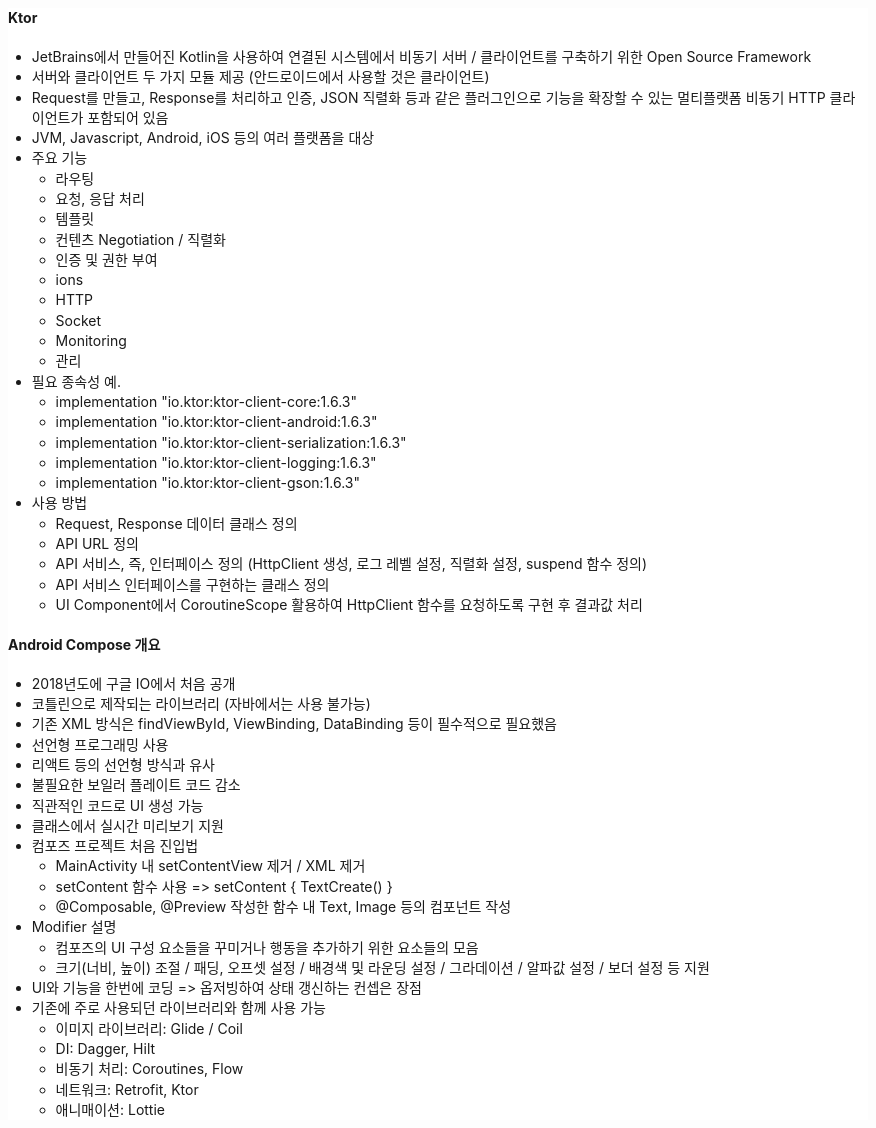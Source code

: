 #### Ktor

- JetBrains에서 만들어진 Kotlin을 사용하여 연결된 시스템에서 비동기 서버 / 클라이언트를 구축하기 위한 Open Source Framework
- 서버와 클라이언트 두 가지 모듈 제공 (안드로이드에서 사용할 것은 클라이언트)
- Request를 만들고, Response를 처리하고 인증, JSON 직렬화 등과 같은 플러그인으로 기능을 확장할 수 있는 멀티플랫폼 비동기 HTTP 클라이언트가 포함되어 있음
- JVM, Javascript, Android, iOS 등의 여러 플랫폼을 대상
- 주요 기능
  - 라우팅
  - 요청, 응답 처리
  - 템플릿
  - 컨텐츠 Negotiation / 직렬화
  - 인증 및 권한 부여
  - ions
  - HTTP
  - Socket
  - Monitoring
  - 관리
- 필요 종속성 예.
  - implementation "io.ktor:ktor-client-core:1.6.3"
  - implementation "io.ktor:ktor-client-android:1.6.3"
  - implementation "io.ktor:ktor-client-serialization:1.6.3"
  - implementation "io.ktor:ktor-client-logging:1.6.3"
  - implementation "io.ktor:ktor-client-gson:1.6.3"
- 사용 방법
  - Request, Response 데이터 클래스 정의
  - API URL 정의
  - API 서비스, 즉, 인터페이스 정의 (HttpClient 생성, 로그 레벨 설정, 직렬화 설정, suspend 함수 정의)
  - API 서비스 인터페이스를 구현하는 클래스 정의
  - UI Component에서 CoroutineScope 활용하여 HttpClient 함수를 요청하도록 구현 후 결과값 처리

#### Android Compose 개요

- 2018년도에 구글 IO에서 처음 공개
- 코틀린으로 제작되는 라이브러리 (자바에서는 사용 불가능)
- 기존 XML 방식은 findViewById, ViewBinding, DataBinding 등이 필수적으로 필요했음
- 선언형 프로그래밍 사용
- 리액트 등의 선언형 방식과 유사
- 불필요한 보일러 플레이트 코드 감소
- 직관적인 코드로 UI 생성 가능
- 클래스에서 실시간 미리보기 지원
- 컴포즈 프로젝트 처음 진입법
  - MainActivity 내 setContentView 제거 / XML 제거
  - setContent 함수 사용 => setContent { TextCreate() }
  - @Composable, @Preview 작성한 함수 내 Text, Image 등의 컴포넌트 작성
- Modifier 설명
  - 컴포즈의 UI 구성 요소들을 꾸미거나 행동을 추가하기 위한 요소들의 모음
  - 크기(너비, 높이) 조절 / 패딩, 오프셋 설정 / 배경색 및 라운딩 설정 / 그라데이션 / 알파값 설정 / 보더 설정 등 지원
- UI와 기능을 한번에 코딩 => 옵저빙하여 상태 갱신하는 컨셉은 장점
- 기존에 주로 사용되던 라이브러리와 함께 사용 가능
  - 이미지 라이브러리: Glide / Coil
  - DI: Dagger, Hilt
  - 비동기 처리: Coroutines, Flow
  - 네트워크: Retrofit, Ktor
  - 애니매이션: Lottie
